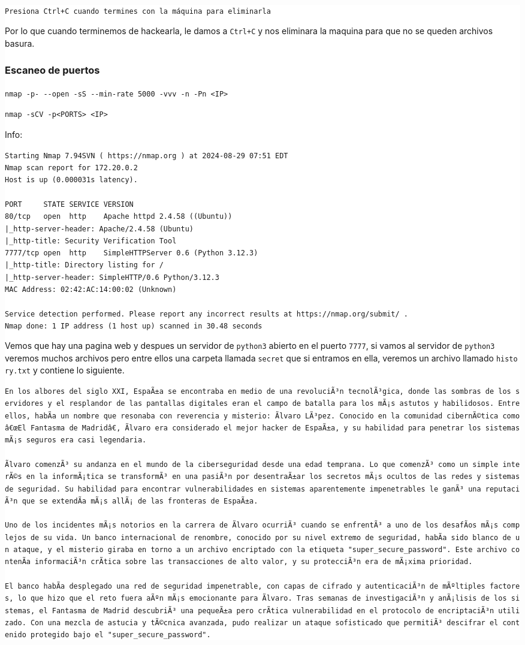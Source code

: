 ```
Presiona Ctrl+C cuando termines con la máquina para eliminarla
```

Por lo que cuando terminemos de hackearla, le damos a `Ctrl+C` y nos eliminara la maquina para que no se queden archivos basura.

### Escaneo de puertos

```shell
nmap -p- --open -sS --min-rate 5000 -vvv -n -Pn <IP>
```

```shell
nmap -sCV -p<PORTS> <IP>
```

Info:

```
Starting Nmap 7.94SVN ( https://nmap.org ) at 2024-08-29 07:51 EDT
Nmap scan report for 172.20.0.2
Host is up (0.000031s latency).

PORT     STATE SERVICE VERSION
80/tcp   open  http    Apache httpd 2.4.58 ((Ubuntu))
|_http-server-header: Apache/2.4.58 (Ubuntu)
|_http-title: Security Verification Tool
7777/tcp open  http    SimpleHTTPServer 0.6 (Python 3.12.3)
|_http-title: Directory listing for /
|_http-server-header: SimpleHTTP/0.6 Python/3.12.3
MAC Address: 02:42:AC:14:00:02 (Unknown)

Service detection performed. Please report any incorrect results at https://nmap.org/submit/ .
Nmap done: 1 IP address (1 host up) scanned in 30.48 seconds
```

Vemos que hay una pagina web y despues un servidor de `python3` abierto en el puerto `7777`, si vamos al servidor de `python3` veremos muchos archivos pero entre ellos una carpeta llamada `secret` que si entramos en ella, veremos un archivo llamado `history.txt` y contiene lo siguiente.

```
En los albores del siglo XXI, EspaÃ±a se encontraba en medio de una revoluciÃ³n tecnolÃ³gica, donde las sombras de los servidores y el resplandor de las pantallas digitales eran el campo de batalla para los mÃ¡s astutos y habilidosos. Entre ellos, habÃ­a un nombre que resonaba con reverencia y misterio: Ãlvaro LÃ³pez. Conocido en la comunidad cibernÃ©tica como â€œEl Fantasma de Madridâ€, Ãlvaro era considerado el mejor hacker de EspaÃ±a, y su habilidad para penetrar los sistemas mÃ¡s seguros era casi legendaria.

Ãlvaro comenzÃ³ su andanza en el mundo de la ciberseguridad desde una edad temprana. Lo que comenzÃ³ como un simple interÃ©s en la informÃ¡tica se transformÃ³ en una pasiÃ³n por desentraÃ±ar los secretos mÃ¡s ocultos de las redes y sistemas de seguridad. Su habilidad para encontrar vulnerabilidades en sistemas aparentemente impenetrables le ganÃ³ una reputaciÃ³n que se extendÃ­a mÃ¡s allÃ¡ de las fronteras de EspaÃ±a.

Uno de los incidentes mÃ¡s notorios en la carrera de Ãlvaro ocurriÃ³ cuando se enfrentÃ³ a uno de los desafÃ­os mÃ¡s complejos de su vida. Un banco internacional de renombre, conocido por su nivel extremo de seguridad, habÃ­a sido blanco de un ataque, y el misterio giraba en torno a un archivo encriptado con la etiqueta "super_secure_password". Este archivo contenÃ­a informaciÃ³n crÃ­tica sobre las transacciones de alto valor, y su protecciÃ³n era de mÃ¡xima prioridad.

El banco habÃ­a desplegado una red de seguridad impenetrable, con capas de cifrado y autenticaciÃ³n de mÃºltiples factores, lo que hizo que el reto fuera aÃºn mÃ¡s emocionante para Ãlvaro. Tras semanas de investigaciÃ³n y anÃ¡lisis de los sistemas, el Fantasma de Madrid descubriÃ³ una pequeÃ±a pero crÃ­tica vulnerabilidad en el protocolo de encriptaciÃ³n utilizado. Con una mezcla de astucia y tÃ©cnica avanzada, pudo realizar un ataque sofisticado que permitiÃ³ descifrar el contenido protegido bajo el "super_secure_password".

```